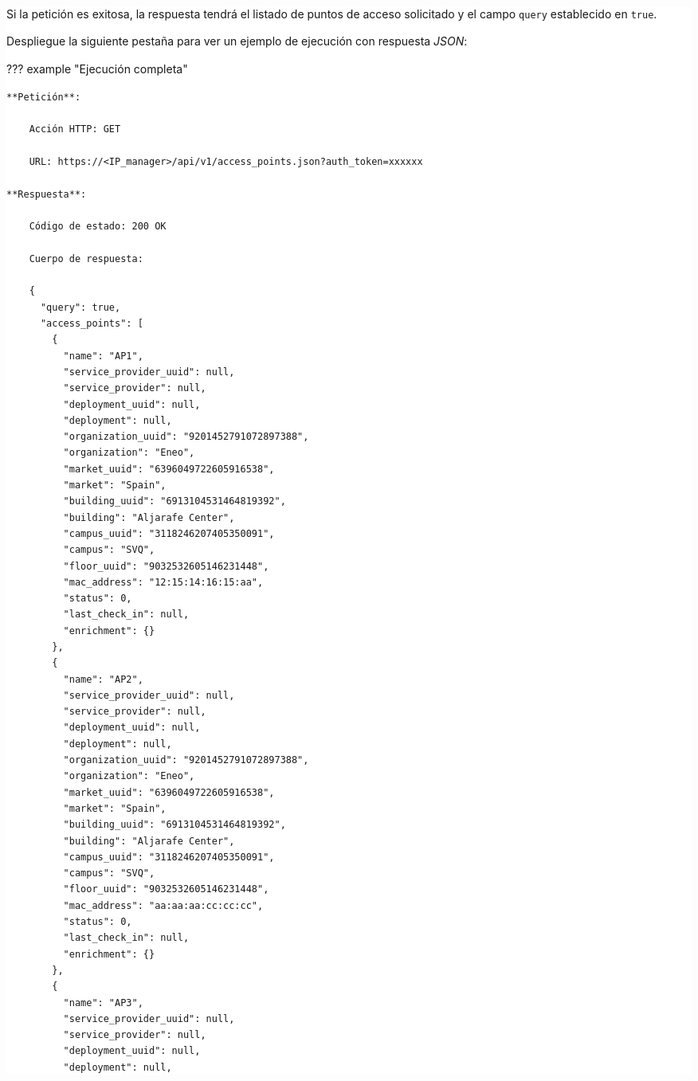 Si la petición es exitosa, la respuesta tendrá el listado de puntos de acceso solicitado y el campo `query` establecido en `true`.

Despliegue la siguiente pestaña para ver un ejemplo de ejecución con respuesta *JSON*:

??? example "Ejecución completa"

    **Petición**:
      
        Acción HTTP: GET

        URL: https://<IP_manager>/api/v1/access_points.json?auth_token=xxxxxx

    **Respuesta**:
    
        Código de estado: 200 OK

        Cuerpo de respuesta:

        {
          "query": true,
          "access_points": [
            {
              "name": "AP1",
              "service_provider_uuid": null,
              "service_provider": null,
              "deployment_uuid": null,
              "deployment": null,
              "organization_uuid": "9201452791072897388",
              "organization": "Eneo",
              "market_uuid": "6396049722605916538",
              "market": "Spain",
              "building_uuid": "6913104531464819392",
              "building": "Aljarafe Center",
              "campus_uuid": "3118246207405350091",
              "campus": "SVQ",
              "floor_uuid": "9032532605146231448",
              "mac_address": "12:15:14:16:15:aa",
              "status": 0,
              "last_check_in": null,
              "enrichment": {}
            },
            {
              "name": "AP2",
              "service_provider_uuid": null,
              "service_provider": null,
              "deployment_uuid": null,
              "deployment": null,
              "organization_uuid": "9201452791072897388",
              "organization": "Eneo",
              "market_uuid": "6396049722605916538",
              "market": "Spain",
              "building_uuid": "6913104531464819392",
              "building": "Aljarafe Center",
              "campus_uuid": "3118246207405350091",
              "campus": "SVQ",
              "floor_uuid": "9032532605146231448",
              "mac_address": "aa:aa:aa:cc:cc:cc",
              "status": 0,
              "last_check_in": null,
              "enrichment": {}
            },
            {
              "name": "AP3",
              "service_provider_uuid": null,
              "service_provider": null,
              "deployment_uuid": null,
              "deployment": null,
